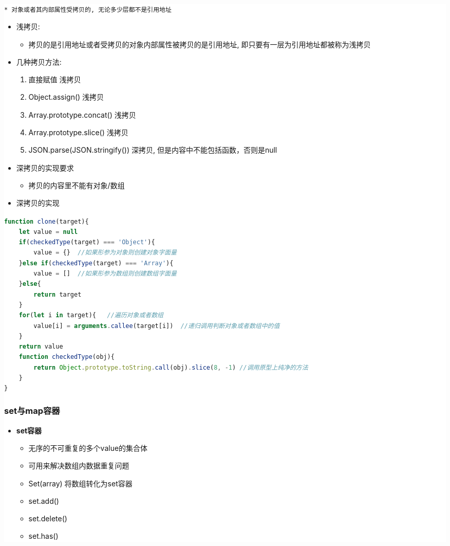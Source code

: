     * 对象或者其内部属性受拷贝的, 无论多少层都不是引用地址

* 浅拷贝:

    * 拷贝的是引用地址或者受拷贝的对象内部属性被拷贝的是引用地址, 即只要有一层为引用地址都被称为浅拷贝

* 几种拷贝方法:

    1. 直接赋值   浅拷贝

    2. Object.assign()    浅拷贝

    3. Array.prototype.concat() 浅拷贝

    4. Array.prototype.slice() 浅拷贝

    5. JSON.parse(JSON.stringify())   深拷贝, 但是内容中不能包括函数，否则是null

* 深拷贝的实现要求

    * 拷贝的内容里不能有对象/数组

* 深拷贝的实现

```javascript
function clone(target){
    let value = null
    if(checkedType(target) === 'Object'){
        value = {}  //如果形参为对象则创建对象字面量
    }else if(checkedType(target) === 'Array'){
        value = []  //如果形参为数组则创建数组字面量
    }else{
        return target
    }
    for(let i in target){   //遍历对象或者数组
        value[i] = arguments.callee(target[i])  //递归调用判断对象或者数组中的值
    }
    return value
    function checkedType(obj){
        return Object.prototype.toString.call(obj).slice(8, -1) //调用原型上纯净的方法
    }
}
```

### set与map容器

- **set容器**

    * 无序的不可重复的多个value的集合体

    * 可用来解决数组内数据重复问题

    * Set(array)    将数组转化为set容器

    * set.add() 

    * set.delete() 

    * set.has() 
